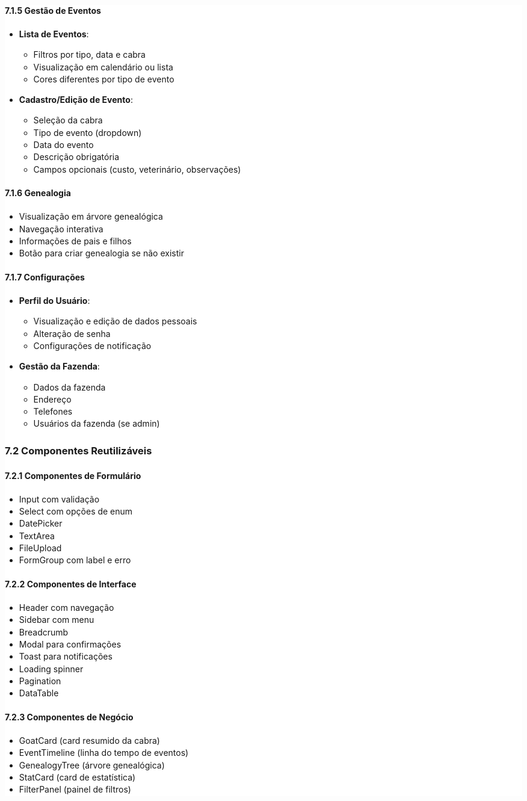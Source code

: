 #### 7.1.5 Gestão de Eventos
- **Lista de Eventos**:
  - Filtros por tipo, data e cabra
  - Visualização em calendário ou lista
  - Cores diferentes por tipo de evento

- **Cadastro/Edição de Evento**:
  - Seleção da cabra
  - Tipo de evento (dropdown)
  - Data do evento
  - Descrição obrigatória
  - Campos opcionais (custo, veterinário, observações)

#### 7.1.6 Genealogia
- Visualização em árvore genealógica
- Navegação interativa
- Informações de pais e filhos
- Botão para criar genealogia se não existir

#### 7.1.7 Configurações
- **Perfil do Usuário**:
  - Visualização e edição de dados pessoais
  - Alteração de senha
  - Configurações de notificação

- **Gestão da Fazenda**:
  - Dados da fazenda
  - Endereço
  - Telefones
  - Usuários da fazenda (se admin)

### 7.2 Componentes Reutilizáveis

#### 7.2.1 Componentes de Formulário
- Input com validação
- Select com opções de enum
- DatePicker
- TextArea
- FileUpload
- FormGroup com label e erro

#### 7.2.2 Componentes de Interface
- Header com navegação
- Sidebar com menu
- Breadcrumb
- Modal para confirmações
- Toast para notificações
- Loading spinner
- Pagination
- DataTable

#### 7.2.3 Componentes de Negócio
- GoatCard (card resumido da cabra)
- EventTimeline (linha do tempo de eventos)
- GenealogyTree (árvore genealógica)
- StatCard (card de estatística)
- FilterPanel (painel de filtros)
